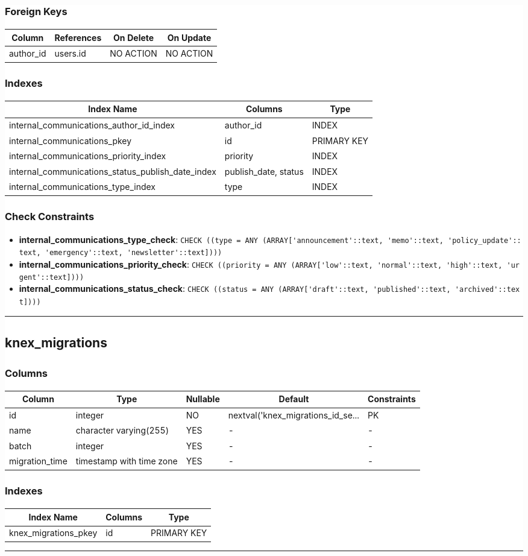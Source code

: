 ### Foreign Keys

| Column | References | On Delete | On Update |
|--------|------------|-----------|----------|
| author_id | users.id | NO ACTION | NO ACTION |

### Indexes

| Index Name | Columns | Type |
|------------|---------|------|
| internal_communications_author_id_index | author_id | INDEX |
| internal_communications_pkey | id | PRIMARY KEY |
| internal_communications_priority_index | priority | INDEX |
| internal_communications_status_publish_date_index | publish_date, status | INDEX |
| internal_communications_type_index | type | INDEX |

### Check Constraints

- **internal_communications_type_check**: `CHECK ((type = ANY (ARRAY['announcement'::text, 'memo'::text, 'policy_update'::text, 'emergency'::text, 'newsletter'::text])))`
- **internal_communications_priority_check**: `CHECK ((priority = ANY (ARRAY['low'::text, 'normal'::text, 'high'::text, 'urgent'::text])))`
- **internal_communications_status_check**: `CHECK ((status = ANY (ARRAY['draft'::text, 'published'::text, 'archived'::text])))`

---

## knex_migrations

### Columns

| Column | Type | Nullable | Default | Constraints |
|--------|------|----------|---------|-------------|
| id | integer | NO | nextval('knex_migrations_id_se... | PK |
| name | character varying(255) | YES | - | - |
| batch | integer | YES | - | - |
| migration_time | timestamp with time zone | YES | - | - |

### Indexes

| Index Name | Columns | Type |
|------------|---------|------|
| knex_migrations_pkey | id | PRIMARY KEY |

---